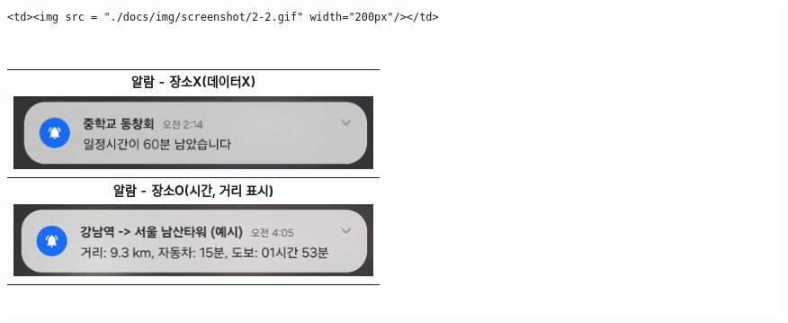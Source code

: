     <td><img src = "./docs/img/screenshot/2-2.gif" width="200px"/></td>
  </tr>
</table>
<br>

<table>
  <tr><th>알람 - 장소X(데이터X)</th></tr>
  <tr>
    <td><img src = "./docs/img/screenshot/3-1.png" width="400px"/></td>
  </tr>
  <tr><th>알람 - 장소O(시간, 거리 표시)</th></tr>
  <tr>
    <td><img src = "./docs/img/screenshot/3-2.png" width="400px"/></td>
  </tr>
</table>
<br>
